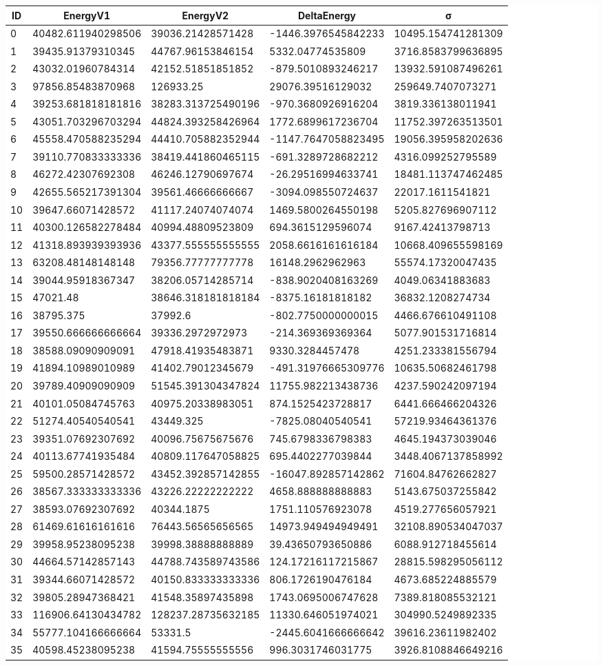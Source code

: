 
| ID | EnergyV1 | EnergyV2 | DeltaEnergy | σ |
| --- | --- | --- | --- | --- |
| 0 | 40482.611940298506 | 39036.21428571428 | -1446.3976545842233 | 10495.154741281309 | 5920.533291358275 |
| 1 | 39435.91379310345 | 44767.96153846154 | 5332.04774535809 | 3716.8583799636895 | 48031.06163161563 |
| 2 | 43032.01960784314 | 42152.51851851852 | -879.5010893246217 | 13932.591087496261 | 9187.426876989413 |
| 3 | 97856.85483870968 | 126933.25 | 29076.39516129032 | 259649.7407073271 | 314571.8052763635 |
| 4 | 39253.681818181816 | 38283.313725490196 | -970.3680926916204 | 3819.336138011941 | 3578.7922515853993 |
| 5 | 43051.703296703294 | 44824.393258426964 | 1772.6899617236704 | 11752.397263513501 | 12731.354269753749 |
| 6 | 45558.470588235294 | 44410.705882352944 | -1147.7647058823495 | 19056.395958202636 | 17896.771581241737 |
| 7 | 39110.770833333336 | 38419.441860465115 | -691.3289728682212 | 4316.099252795589 | 4118.783176044954 |
| 8 | 46272.42307692308 | 46246.12790697674 | -26.29516994633741 | 18481.113747462485 | 19430.088580030348 |
| 9 | 42655.565217391304 | 39561.46666666667 | -3094.098550724637 | 22017.1611541821 | 7584.389153166302 |
| 10 | 39647.66071428572 | 41117.24074074074 | 1469.5800264550198 | 5205.827696907112 | 9134.055989121935 |
| 11 | 40300.126582278484 | 40994.48809523809 | 694.3615129596074 | 9167.42413798713 | 7598.514561121308 |
| 12 | 41318.893939393936 | 43377.555555555555 | 2058.6616161616184 | 10668.409655598169 | 14456.807915444422 |
| 13 | 63208.48148148148 | 79356.77777777778 | 16148.2962962963 | 55574.17320047435 | 74593.82127864625 |
| 14 | 39044.95918367347 | 38206.05714285714 | -838.9020408163269 | 4049.06341883683 | 3901.2275866000155 |
| 15 | 47021.48 | 38646.318181818184 | -8375.16181818182 | 36832.1208274734 | 4653.78836283227 |
| 16 | 38795.375 | 37992.6 | -802.7750000000015 | 4466.676610491108 | 4265.585679598993 |
| 17 | 39550.666666666664 | 39336.2972972973 | -214.369369369364 | 5077.901531716814 | 3979.1655030676357 |
| 18 | 38588.09090909091 | 47918.41935483871 | 9330.3284457478 | 4251.233381556794 | 46708.51904391483 |
| 19 | 41894.10989010989 | 41402.79012345679 | -491.31976665309776 | 10635.50682461798 | 7167.1100667590035 |
| 20 | 39789.40909090909 | 51545.391304347824 | 11755.982213438736 | 4237.590242097194 | 54679.60029491893 |
| 21 | 40101.05084745763 | 40975.20338983051 | 874.1525423728817 | 6441.666466204326 | 4001.733331138874 |
| 22 | 51274.40540540541 | 43449.325 | -7825.08040540541 | 57219.93464361376 | 19822.196885546644 |
| 23 | 39351.07692307692 | 40096.75675675676 | 745.6798336798383 | 4645.194373039046 | 3529.799943840363 |
| 24 | 40113.67741935484 | 40809.117647058825 | 695.4402277039844 | 3448.4067137858992 | 3343.2493067875803 |
| 25 | 59500.28571428572 | 43452.392857142855 | -16047.892857142862 | 71604.84762662827 | 11784.028829428673 |
| 26 | 38567.333333333336 | 43226.22222222222 | 4658.888888888883 | 5143.675037255842 | 4615.636028828235 |
| 27 | 38593.07692307692 | 40344.1875 | 1751.110576923078 | 4519.277656057921 | 5537.587665431921 |
| 28 | 61469.61616161616 | 76443.56565656565 | 14973.949494949491 | 32108.890534047037 | 172150.67054248 |
| 29 | 39958.95238095238 | 39998.38888888889 | 39.43650793650886 | 6088.912718455614 | 5332.0707374120075 |
| 30 | 44664.57142857143 | 44788.743589743586 | 124.17216117215867 | 28815.598295056112 | 18428.491586111486 |
| 31 | 39344.66071428572 | 40150.833333333336 | 806.1726190476184 | 4673.685224885579 | 4870.893019309247 |
| 32 | 39805.28947368421 | 41548.35897435898 | 1743.0695006747628 | 7389.818085532121 | 10014.691285197168 |
| 33 | 116906.64130434782 | 128237.28735632185 | 11330.646051974021 | 304990.5249892335 | 304614.3100119672 |
| 34 | 55777.104166666664 | 53331.5 | -2445.6041666666642 | 39616.23611982402 | 34800.96240048542 |
| 35 | 40598.45238095238 | 41594.75555555556 | 996.3031746031775 | 3926.8108846649216 | 5117.13304348161 |